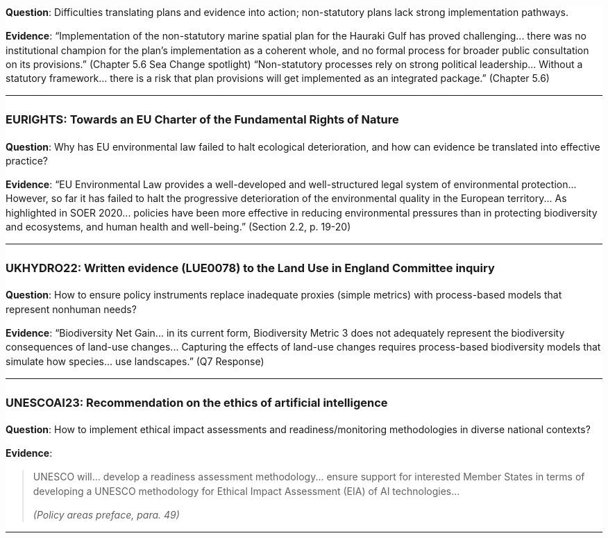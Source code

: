 **Question**: Difficulties translating plans and evidence into action; non-statutory plans lack strong implementation pathways.

**Evidence**: “Implementation of the non-statutory marine spatial plan for the Hauraki Gulf has proved challenging... there was no institutional champion for the plan’s implementation as a coherent whole, and no formal process for broader public consultation on its provisions.” (Chapter 5.6 Sea Change spotlight)
“Non-statutory processes rely on strong political leadership... Without a statutory framework... there is a risk that plan provisions will get implemented as an integrated package.” (Chapter 5.6)

---

### EURIGHTS: Towards an EU Charter of the Fundamental Rights of Nature

**Question**: Why has EU environmental law failed to halt ecological deterioration, and how can evidence be translated into effective practice?

**Evidence**: “EU Environmental Law provides a well-developed and well-structured legal system of environmental protection... However, so far it has failed to halt the progressive deterioration of the environmental quality in the European territory... As highlighted in SOER 2020... policies have been more effective in reducing environmental pressures than in protecting biodiversity and ecosystems, and human health and well-being.” (Section 2.2, p. 19-20)

---

### UKHYDRO22: Written evidence (LUE0078) to the Land Use in England Committee inquiry

**Question**: How to ensure policy instruments replace inadequate proxies (simple metrics) with process-based models that represent nonhuman needs?

**Evidence**: “Biodiversity Net Gain... in its current form, Biodiversity Metric 3 does not adequately represent the biodiversity consequences of land-use changes... Capturing the effects of land-use changes requires process-based biodiversity models that simulate how species... use landscapes.” (Q7 Response)

---

### UNESCOAI23: Recommendation on the ethics of artificial intelligence

**Question**: How to implement ethical impact assessments and readiness/monitoring methodologies in diverse national contexts?

**Evidence**: 

> UNESCO will... develop a readiness assessment methodology... ensure support for interested Member States in terms of developing a UNESCO methodology for Ethical Impact Assessment (EIA) of AI technologies...
>
> *(Policy areas preface, para. 49)*



---
